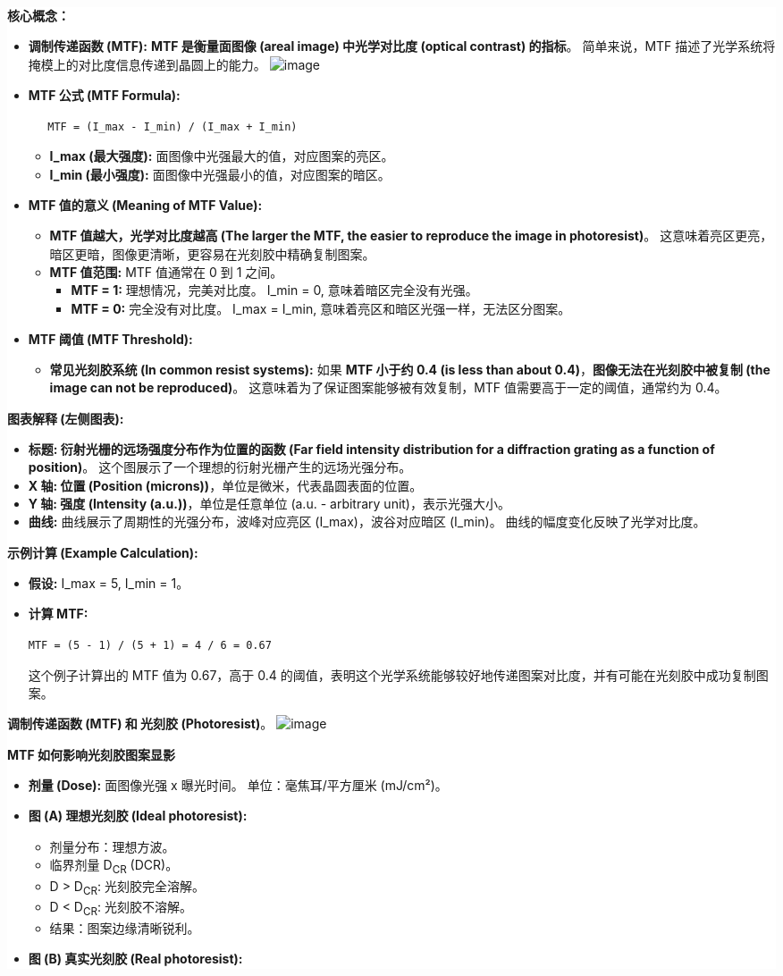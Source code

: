 **核心概念：**

-   **调制传递函数 (MTF):** **MTF 是衡量面图像 (areal image) 中光学对比度 (optical contrast) 的指标**。 简单来说，MTF 描述了光学系统将掩模上的对比度信息传递到晶圆上的能力。
    <img width="433" alt="image" src="https://github.com/user-attachments/assets/e1c83975-b065-420b-bf86-d7b547d3c28b" />
-   **MTF 公式 (MTF Formula):**
    
    ```
       MTF = (I_max - I_min) / (I_max + I_min)
    
    ```
    
    -   **I_max (最大强度):** 面图像中光强最大的值，对应图案的亮区。
    -   **I_min (最小强度):** 面图像中光强最小的值，对应图案的暗区。
-   **MTF 值的意义 (Meaning of MTF Value):**
    
    -   **MTF 值越大，光学对比度越高 (The larger the MTF, the easier to reproduce the image in photoresist)**。 这意味着亮区更亮，暗区更暗，图像更清晰，更容易在光刻胶中精确复制图案。
    -   **MTF 值范围:** MTF 值通常在 0 到 1 之间。
        -   **MTF = 1:** 理想情况，完美对比度。 I_min = 0, 意味着暗区完全没有光强。
        -   **MTF = 0:** 完全没有对比度。 I_max = I_min, 意味着亮区和暗区光强一样，无法区分图案。
-   **MTF 阈值 (MTF Threshold):**
    
    -   **常见光刻胶系统 (In common resist systems):** 如果 **MTF 小于约 0.4 (is less than about 0.4)**，**图像无法在光刻胶中被复制 (the image can not be reproduced)**。 这意味着为了保证图案能够被有效复制，MTF 值需要高于一定的阈值，通常约为 0.4。

**图表解释 (左侧图表):**

-   **标题: 衍射光栅的远场强度分布作为位置的函数 (Far field intensity distribution for a diffraction grating as a function of position)**。 这个图展示了一个理想的衍射光栅产生的远场光强分布。
-   **X 轴: 位置 (Position (microns))**，单位是微米，代表晶圆表面的位置。
-   **Y 轴: 强度 (Intensity (a.u.))**，单位是任意单位 (a.u. - arbitrary unit)，表示光强大小。
-   **曲线:** 曲线展示了周期性的光强分布，波峰对应亮区 (I_max)，波谷对应暗区 (I_min)。 曲线的幅度变化反映了光学对比度。

**示例计算 (Example Calculation):**

-   **假设:** I_max = 5, I_min = 1。
    
-   **计算 MTF:**
    
    ```
    MTF = (5 - 1) / (5 + 1) = 4 / 6 = 0.67
    
    ```
    
    这个例子计算出的 MTF 值为 0.67，高于 0.4 的阈值，表明这个光学系统能够较好地传递图案对比度，并有可能在光刻胶中成功复制图案。
    
**调制传递函数 (MTF) 和 光刻胶 (Photoresist)**。
<img width="717" alt="image" src="https://github.com/user-attachments/assets/654acfb8-f715-41a1-a92d-e40a7ed28613" />

**MTF 如何影响光刻胶图案显影**

-   **剂量 (Dose):** 面图像光强 x 曝光时间。 单位：毫焦耳/平方厘米 (mJ/cm²)。
    
-   **图 (A) 理想光刻胶 (Ideal photoresist):**
    
    -   剂量分布：理想方波。
    -   临界剂量 D<sub>CR</sub> (DCR)。
    -   D > D<sub>CR</sub>: 光刻胶完全溶解。
    -   D < D<sub>CR</sub>: 光刻胶不溶解。
    -   结果：图案边缘清晰锐利。
-   **图 (B) 真实光刻胶 (Real photoresist):**
    